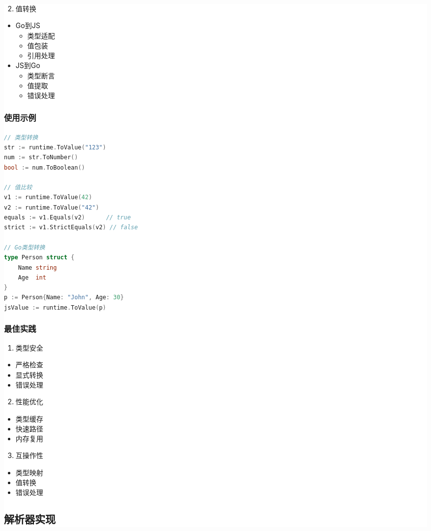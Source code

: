 2. 值转换

- Go到JS
  * 类型适配
  * 值包装
  * 引用处理
- JS到Go
  * 类型断言
  * 值提取
  * 错误处理

### 使用示例

```go
// 类型转换
str := runtime.ToValue("123")
num := str.ToNumber()
bool := num.ToBoolean()

// 值比较
v1 := runtime.ToValue(42)
v2 := runtime.ToValue("42")
equals := v1.Equals(v2)      // true
strict := v1.StrictEquals(v2) // false

// Go类型转换
type Person struct {
    Name string
    Age  int
}
p := Person{Name: "John", Age: 30}
jsValue := runtime.ToValue(p)
```

### 最佳实践

1. 类型安全

- 严格检查
- 显式转换
- 错误处理

2. 性能优化

- 类型缓存
- 快速路径
- 内存复用

3. 互操作性

- 类型映射
- 值转换
- 错误处理

## 解析器实现
